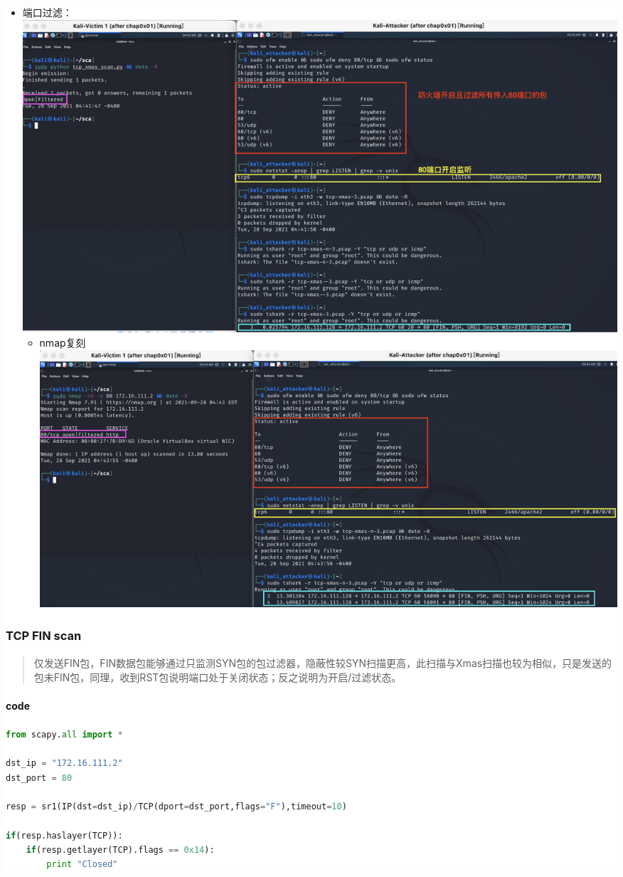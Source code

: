 - 端口过滤：
![](./img/tcp-xmas-fil.png)
    - nmap复刻
    ![](./img/tcp-xmas-n-fil.png)

### TCP FIN scan
> 仅发送FIN包，FIN数据包能够通过只监测SYN包的包过滤器，隐蔽性较SYN扫描更⾼，此扫描与Xmas扫描也较为相似，只是发送的包未FIN包，同理，收到RST包说明端口处于关闭状态；反之说明为开启/过滤状态。
#### code
```py
from scapy.all import *

dst_ip = "172.16.111.2" 
dst_port = 80

resp = sr1(IP(dst=dst_ip)/TCP(dport=dst_port,flags="F"),timeout=10)

if(resp.haslayer(TCP)):
    if(resp.getlayer(TCP).flags == 0x14):
        print "Closed"
```